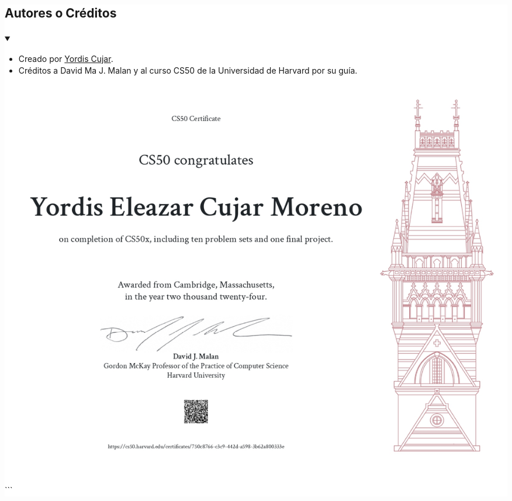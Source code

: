 </details> 

## Autores o Créditos
<details open> <summary></summary>

* Creado por [Yordis Cujar](https://www.linkedin.com/in/yordiscujar/).
* Créditos a David Ma J. Malan y al curso CS50 de la Universidad de Harvard por su guía.

![Certificado](./src/img/CS50x.jpg "Aprobado por el cs50x")

</details> 
```